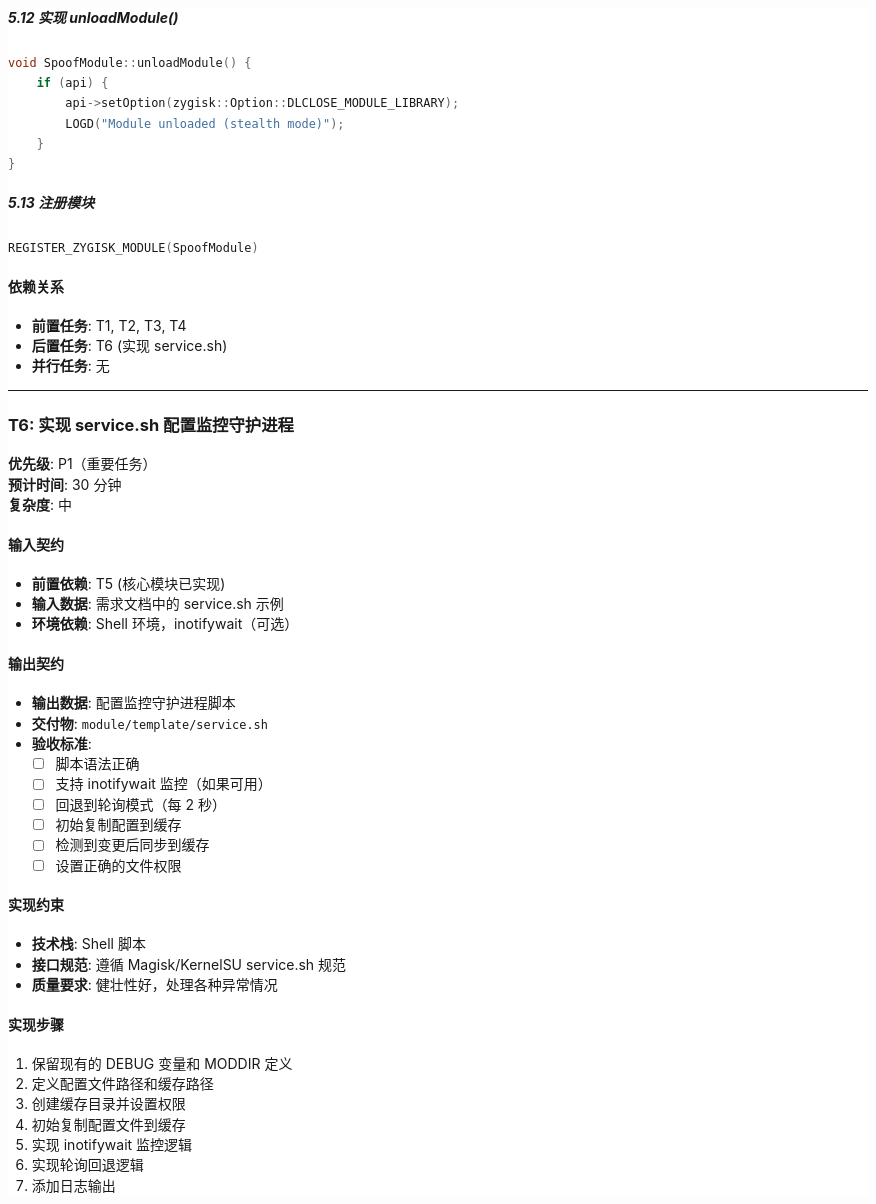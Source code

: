 ##### 5.12 实现 unloadModule()
```cpp
void SpoofModule::unloadModule() {
    if (api) {
        api->setOption(zygisk::Option::DLCLOSE_MODULE_LIBRARY);
        LOGD("Module unloaded (stealth mode)");
    }
}
```

##### 5.13 注册模块
```cpp
REGISTER_ZYGISK_MODULE(SpoofModule)
```

#### 依赖关系
- **前置任务**: T1, T2, T3, T4
- **后置任务**: T6 (实现 service.sh)
- **并行任务**: 无

---

### T6: 实现 service.sh 配置监控守护进程

**优先级**: P1（重要任务）  
**预计时间**: 30 分钟  
**复杂度**: 中

#### 输入契约
- **前置依赖**: T5 (核心模块已实现)
- **输入数据**: 需求文档中的 service.sh 示例
- **环境依赖**: Shell 环境，inotifywait（可选）

#### 输出契约
- **输出数据**: 配置监控守护进程脚本
- **交付物**: `module/template/service.sh`
- **验收标准**:
  - [ ] 脚本语法正确
  - [ ] 支持 inotifywait 监控（如果可用）
  - [ ] 回退到轮询模式（每 2 秒）
  - [ ] 初始复制配置到缓存
  - [ ] 检测到变更后同步到缓存
  - [ ] 设置正确的文件权限

#### 实现约束
- **技术栈**: Shell 脚本
- **接口规范**: 遵循 Magisk/KernelSU service.sh 规范
- **质量要求**: 健壮性好，处理各种异常情况

#### 实现步骤
1. 保留现有的 DEBUG 变量和 MODDIR 定义
2. 定义配置文件路径和缓存路径
3. 创建缓存目录并设置权限
4. 初始复制配置文件到缓存
5. 实现 inotifywait 监控逻辑
6. 实现轮询回退逻辑
7. 添加日志输出

